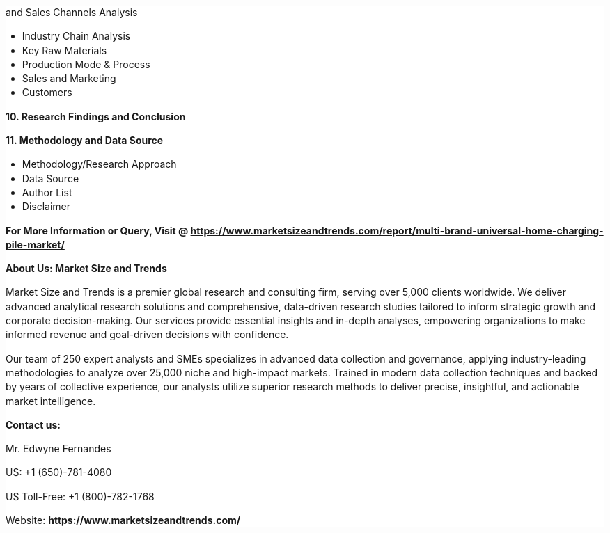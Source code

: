 and Sales Channels Analysis</strong></p><ul><li>Industry Chain Analysis</li><li>Key Raw Materials</li><li>Production Mode &amp; Process</li><li>Sales and Marketing</li><li>Customers</li></ul><p><strong>10. Research Findings and Conclusion</strong></p><p><strong>11. Methodology and Data Source</strong></p><ul><li>Methodology/Research Approach</li><li>Data Source</li><li>Author List</li><li>Disclaimer</li></ul></p><p><strong>For More Information or Query, Visit @ <a href="https://www.marketsizeandtrends.com/report/multi-brand-universal-home-charging-pile-market/">https://www.marketsizeandtrends.com/report/multi-brand-universal-home-charging-pile-market/</a></strong></p><p><strong>About Us: Market Size and Trends</strong></p><p>Market Size and Trends is a premier global research and consulting firm, serving over 5,000 clients worldwide. We deliver advanced analytical research solutions and comprehensive, data-driven research studies tailored to inform strategic growth and corporate decision-making. Our services provide essential insights and in-depth analyses, empowering organizations to make informed revenue and goal-driven decisions with confidence.</p><p>Our team of 250 expert analysts and SMEs specializes in advanced data collection and governance, applying industry-leading methodologies to analyze over 25,000 niche and high-impact markets. Trained in modern data collection techniques and backed by years of collective experience, our analysts utilize superior research methods to deliver precise, insightful, and actionable market intelligence.</p><p><strong>Contact us:</strong></p><p>Mr. Edwyne Fernandes</p><p>US: +1 (650)-781-4080</p><p>US Toll-Free: +1 (800)-782-1768</p><p>Website: <strong><a href="https://www.marketsizeandtrends.com/">https://www.marketsizeandtrends.com/</a></strong></p>
